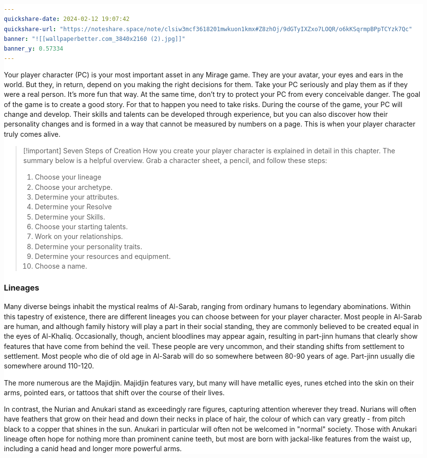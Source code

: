 ```yaml
---
quickshare-date: 2024-02-12 19:07:42
quickshare-url: "https://noteshare.space/note/clsiw3mcf3618201mwkuon1kmx#Z8zhOj/9dGTyIXZxo7LOQR/o6kKSqrmpBPpTCYzk7Qc"
banner: "![[wallpaperbetter.com_3840x2160 (2).jpg]]"
banner_y: 0.57334
---
```

Your player character (PC) is your most important asset in any Mirage game. They are your avatar, your eyes and ears in the world. But they, in return, depend on you making the right decisions for them. Take your PC seriously and play them as if they were a real person. It’s more fun that way. At the same time, don’t try to protect your PC from every conceivable danger. The goal of the game is to create a good story. For that to happen you need to take risks. During the course of the game, your PC will change and develop. Their skills and talents can be developed through experience, but you can also discover how their personality changes and is formed in a way that cannot be measured by numbers on a page. This is when your player character truly comes alive.

> [!important] Seven Steps of Creation
How you create your player character is explained in detail in this chapter. The summary below is a helpful overview. Grab a character sheet, a pencil, and follow these steps:
> 1. Choose your lineage
> 2. Choose your archetype.
> 3. Determine your attributes.
> 4. Determine your Resolve
> 5. Determine your Skills.
> 6. Choose your starting talents.
> 7. Work on your relationships.
> 8. Determine your personality traits.
> 9. Determine your resources and equipment.
> 10. Choose a name.

### Lineages

Many diverse beings inhabit the mystical realms of Al-Sarab, ranging from ordinary humans to legendary abominations. Within this tapestry of existence, there are different lineages you can choose between for your player character. Most people in Al-Sarab are human, and although family history will play a part in their social standing, they are commonly believed to be created equal in the eyes of Al-Khaliq. Occasionally, though, ancient bloodlines may appear again, resulting in part-jinn humans that clearly show features that have come from behind the veil. These people are very uncommon, and their standing shifts from settlement to settlement. Most people who die of old age in Al-Sarab will do so somewhere between 80-90 years of age. Part-jinn usually die somewhere around 110-120.

The more numerous are the Majidjin. Majidjin features vary, but many will have metallic eyes, runes etched into the skin on their arms, pointed ears, or tattoos that shift over the course of their lives.

In contrast, the Nurian and Anukari stand as exceedingly rare figures, capturing attention wherever they tread. Nurians will often have feathers that grow on their head and down their necks in place of hair, the colour of which can vary greatly - from pitch black to a copper that shines in the sun. Anukari in particular will often not be welcomed in "normal" society. Those with Anukari lineage often hope for nothing more than prominent canine teeth, but most are born with jackal-like features from the waist up, including a canid head and longer more powerful arms.
